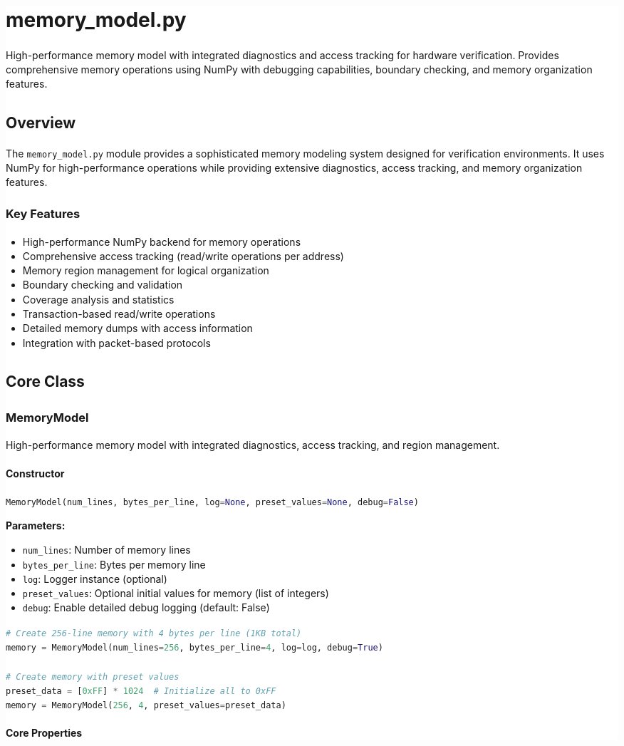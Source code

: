 # memory_model.py

High-performance memory model with integrated diagnostics and access tracking for hardware verification. Provides comprehensive memory operations using NumPy with debugging capabilities, boundary checking, and memory organization features.

## Overview

The `memory_model.py` module provides a sophisticated memory modeling system designed for verification environments. It uses NumPy for high-performance operations while providing extensive diagnostics, access tracking, and memory organization features.

### Key Features
- High-performance NumPy backend for memory operations
- Comprehensive access tracking (read/write operations per address)
- Memory region management for logical organization
- Boundary checking and validation
- Coverage analysis and statistics
- Transaction-based read/write operations
- Detailed memory dumps with access information
- Integration with packet-based protocols

## Core Class

### MemoryModel

High-performance memory model with integrated diagnostics, access tracking, and region management.

#### Constructor

```python
MemoryModel(num_lines, bytes_per_line, log=None, preset_values=None, debug=False)
```

**Parameters:**
- `num_lines`: Number of memory lines
- `bytes_per_line`: Bytes per memory line
- `log`: Logger instance (optional)
- `preset_values`: Optional initial values for memory (list of integers)
- `debug`: Enable detailed debug logging (default: False)

```python
# Create 256-line memory with 4 bytes per line (1KB total)
memory = MemoryModel(num_lines=256, bytes_per_line=4, log=log, debug=True)

# Create memory with preset values
preset_data = [0xFF] * 1024  # Initialize all to 0xFF
memory = MemoryModel(256, 4, preset_values=preset_data)
```

#### Core Properties
